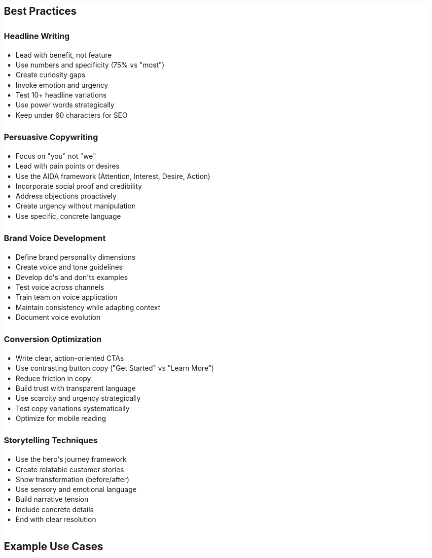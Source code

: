 ## Best Practices

### Headline Writing
- Lead with benefit, not feature
- Use numbers and specificity (75% vs "most")
- Create curiosity gaps
- Invoke emotion and urgency
- Test 10+ headline variations
- Use power words strategically
- Keep under 60 characters for SEO

### Persuasive Copywriting
- Focus on "you" not "we"
- Lead with pain points or desires
- Use the AIDA framework (Attention, Interest, Desire, Action)
- Incorporate social proof and credibility
- Address objections proactively
- Create urgency without manipulation
- Use specific, concrete language

### Brand Voice Development
- Define brand personality dimensions
- Create voice and tone guidelines
- Develop do's and don'ts examples
- Test voice across channels
- Train team on voice application
- Maintain consistency while adapting context
- Document voice evolution

### Conversion Optimization
- Write clear, action-oriented CTAs
- Use contrasting button copy ("Get Started" vs "Learn More")
- Reduce friction in copy
- Build trust with transparent language
- Use scarcity and urgency strategically
- Test copy variations systematically
- Optimize for mobile reading

### Storytelling Techniques
- Use the hero's journey framework
- Create relatable customer stories
- Show transformation (before/after)
- Use sensory and emotional language
- Build narrative tension
- Include concrete details
- End with clear resolution

## Example Use Cases
